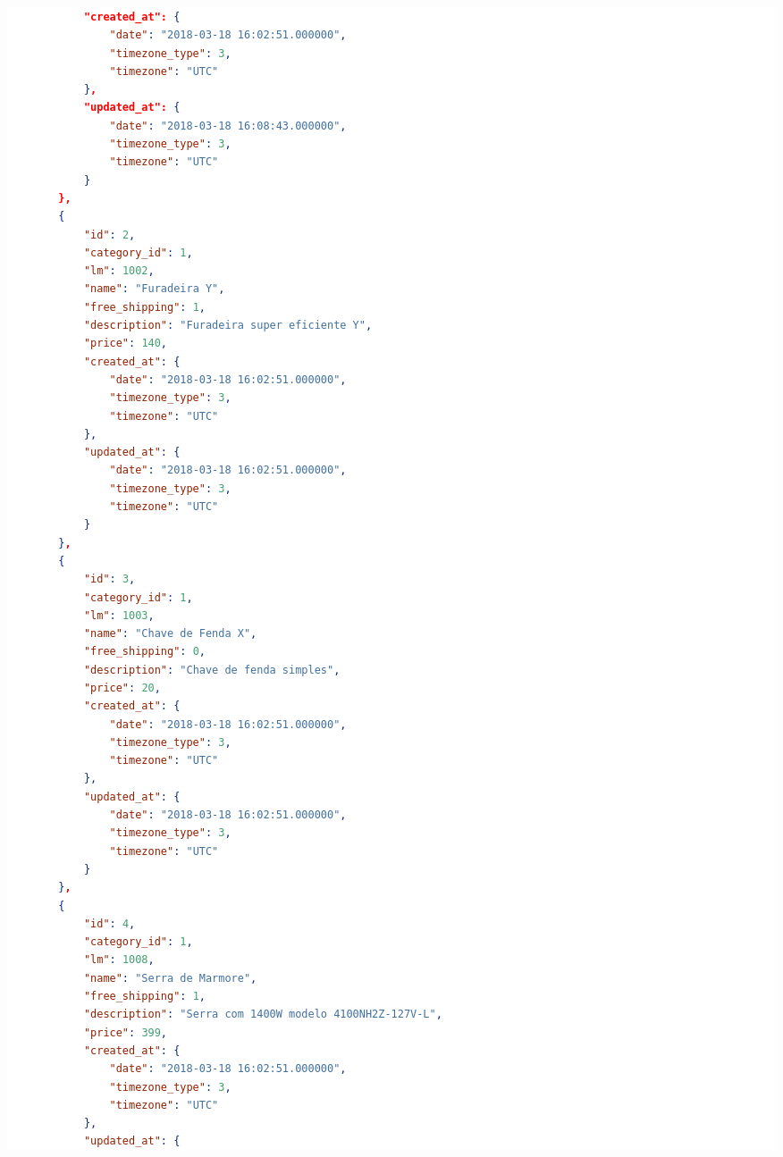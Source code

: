 ```json
            "created_at": {
                "date": "2018-03-18 16:02:51.000000",
                "timezone_type": 3,
                "timezone": "UTC"
            },
            "updated_at": {
                "date": "2018-03-18 16:08:43.000000",
                "timezone_type": 3,
                "timezone": "UTC"
            }
        },
        {
            "id": 2,
            "category_id": 1,
            "lm": 1002,
            "name": "Furadeira Y",
            "free_shipping": 1,
            "description": "Furadeira super eficiente Y",
            "price": 140,
            "created_at": {
                "date": "2018-03-18 16:02:51.000000",
                "timezone_type": 3,
                "timezone": "UTC"
            },
            "updated_at": {
                "date": "2018-03-18 16:02:51.000000",
                "timezone_type": 3,
                "timezone": "UTC"
            }
        },
        {
            "id": 3,
            "category_id": 1,
            "lm": 1003,
            "name": "Chave de Fenda X",
            "free_shipping": 0,
            "description": "Chave de fenda simples",
            "price": 20,
            "created_at": {
                "date": "2018-03-18 16:02:51.000000",
                "timezone_type": 3,
                "timezone": "UTC"
            },
            "updated_at": {
                "date": "2018-03-18 16:02:51.000000",
                "timezone_type": 3,
                "timezone": "UTC"
            }
        },
        {
            "id": 4,
            "category_id": 1,
            "lm": 1008,
            "name": "Serra de Marmore",
            "free_shipping": 1,
            "description": "Serra com 1400W modelo 4100NH2Z-127V-L",
            "price": 399,
            "created_at": {
                "date": "2018-03-18 16:02:51.000000",
                "timezone_type": 3,
                "timezone": "UTC"
            },
            "updated_at": {
```